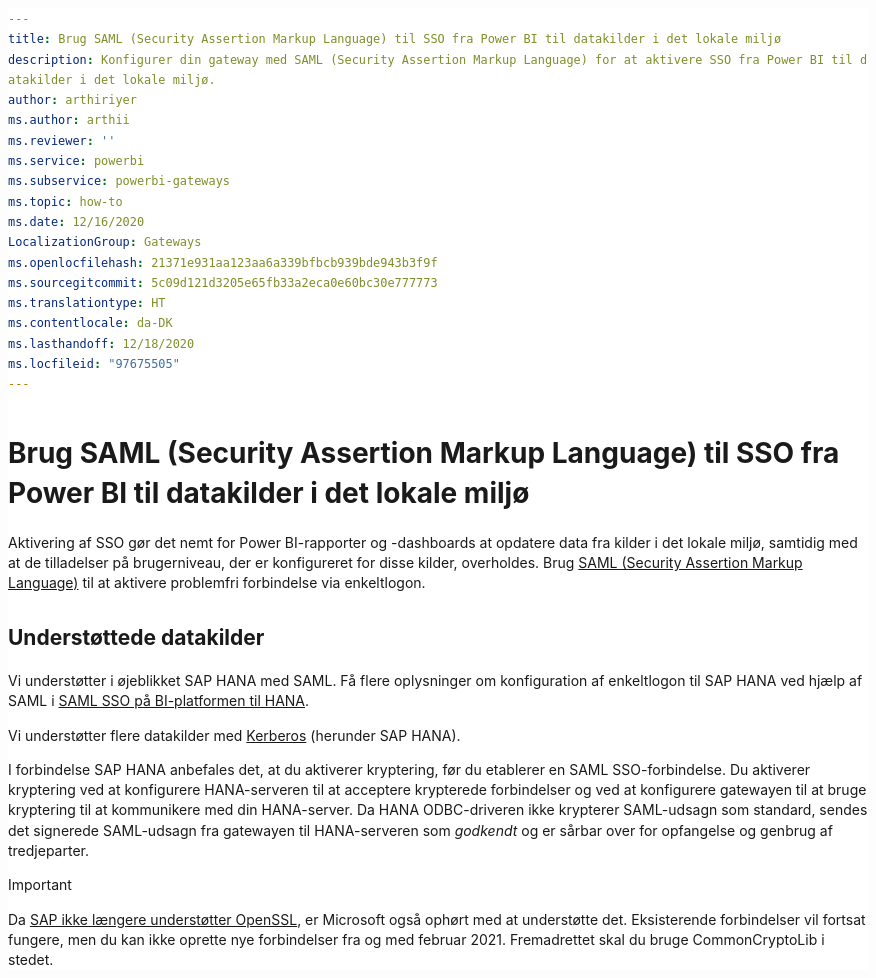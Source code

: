 ```yaml
---
title: Brug SAML (Security Assertion Markup Language) til SSO fra Power BI til datakilder i det lokale miljø
description: Konfigurer din gateway med SAML (Security Assertion Markup Language) for at aktivere SSO fra Power BI til datakilder i det lokale miljø.
author: arthiriyer
ms.author: arthii
ms.reviewer: ''
ms.service: powerbi
ms.subservice: powerbi-gateways
ms.topic: how-to
ms.date: 12/16/2020
LocalizationGroup: Gateways
ms.openlocfilehash: 21371e931aa123aa6a339bfbcb939bde943b3f9f
ms.sourcegitcommit: 5c09d121d3205e65fb33a2eca0e60bc30e777773
ms.translationtype: HT
ms.contentlocale: da-DK
ms.lasthandoff: 12/18/2020
ms.locfileid: "97675505"
---
```

# <a name="use-security-assertion-markup-language-saml-for-sso-from-power-bi-to-on-premises-data-sources"></a>Brug SAML (Security Assertion Markup Language) til SSO fra Power BI til datakilder i det lokale miljø

Aktivering af SSO gør det nemt for Power BI-rapporter og -dashboards at opdatere data fra kilder i det lokale miljø, samtidig med at de tilladelser på brugerniveau, der er konfigureret for disse kilder, overholdes. Brug [SAML (Security Assertion Markup Language)](https://www.onelogin.com/pages/saml) til at aktivere problemfri forbindelse via enkeltlogon. 

## <a name="supported-data-sources"></a>Understøttede datakilder

Vi understøtter i øjeblikket SAP HANA med SAML. Få flere oplysninger om konfiguration af enkeltlogon til SAP HANA ved hjælp af SAML i [SAML SSO på BI-platformen til HANA](https://blogs.sap.com/2020/03/22/sap-bi-platform-saml-sso-to-hana-database/).

Vi understøtter flere datakilder med [Kerberos](service-gateway-sso-kerberos.md) (herunder SAP HANA).

I forbindelse SAP HANA anbefales det, at du aktiverer kryptering, før du etablerer en SAML SSO-forbindelse. Du aktiverer kryptering ved at konfigurere HANA-serveren til at acceptere krypterede forbindelser og ved at konfigurere gatewayen til at bruge kryptering til at kommunikere med din HANA-server. Da HANA ODBC-driveren ikke krypterer SAML-udsagn som standard, sendes det signerede SAML-udsagn fra gatewayen til HANA-serveren som *godkendt* og er sårbar over for opfangelse og genbrug af tredjeparter.

> [!IMPORTANT]
> Da [SAP ikke længere understøtter OpenSSL](https://help.sap.com/viewer/b3ee5778bc2e4a089d3299b82ec762a7/2.0.05/en-US/de15ffb1bb5710148386ffdfd857482a.html), er Microsoft også ophørt med at understøtte det. Eksisterende forbindelser vil fortsat fungere, men du kan ikke oprette nye forbindelser fra og med februar 2021. Fremadrettet skal du bruge CommonCryptoLib i stedet.
